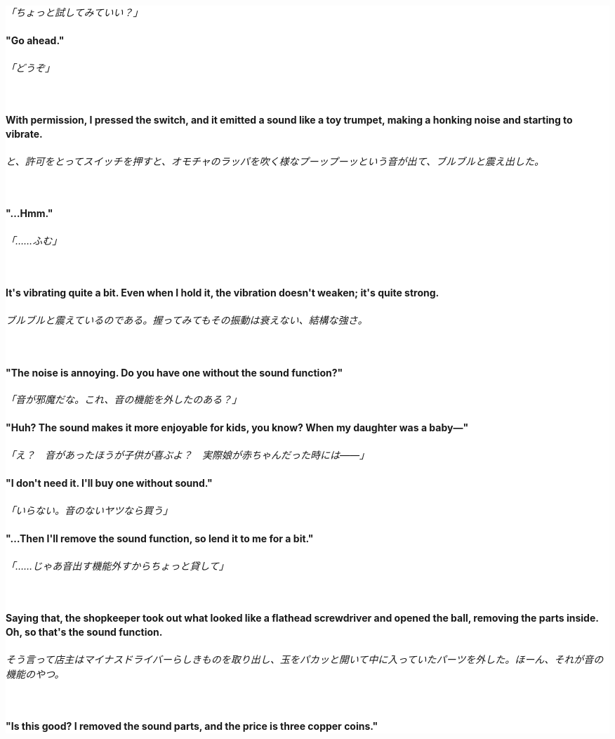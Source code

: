*「ちょっと試してみていい？」*

#### "Go ahead."

*「どうぞ」*

&nbsp;

#### With permission, I pressed the switch, and it emitted a sound like a toy trumpet, making a honking noise and starting to vibrate.

*と、許可をとってスイッチを押すと、オモチャのラッパを吹く様なプーップーッという音が出て、ブルブルと震え出した。*

&nbsp;

#### "…Hmm."

*「……ふむ」*

&nbsp;

#### It's vibrating quite a bit. Even when I hold it, the vibration doesn't weaken; it's quite strong.

*ブルブルと震えているのである。握ってみてもその振動は衰えない、結構な強さ。*

&nbsp;

#### "The noise is annoying. Do you have one without the sound function?"

*「音が邪魔だな。これ、音の機能を外したのある？」*

#### "Huh? The sound makes it more enjoyable for kids, you know? When my daughter was a baby—"

*「え？　音があったほうが子供が喜ぶよ？　実際娘が赤ちゃんだった時には――」*

#### "I don't need it. I'll buy one without sound."

*「いらない。音のないヤツなら買う」*

#### "…Then I'll remove the sound function, so lend it to me for a bit."

*「……じゃあ音出す機能外すからちょっと貸して」*

&nbsp;

#### Saying that, the shopkeeper took out what looked like a flathead screwdriver and opened the ball, removing the parts inside. Oh, so that's the sound function.

*そう言って店主はマイナスドライバーらしきものを取り出し、玉をパカッと開いて中に入っていたパーツを外した。ほーん、それが音の機能のやつ。*

&nbsp;

#### "Is this good? I removed the sound parts, and the price is three copper coins."
